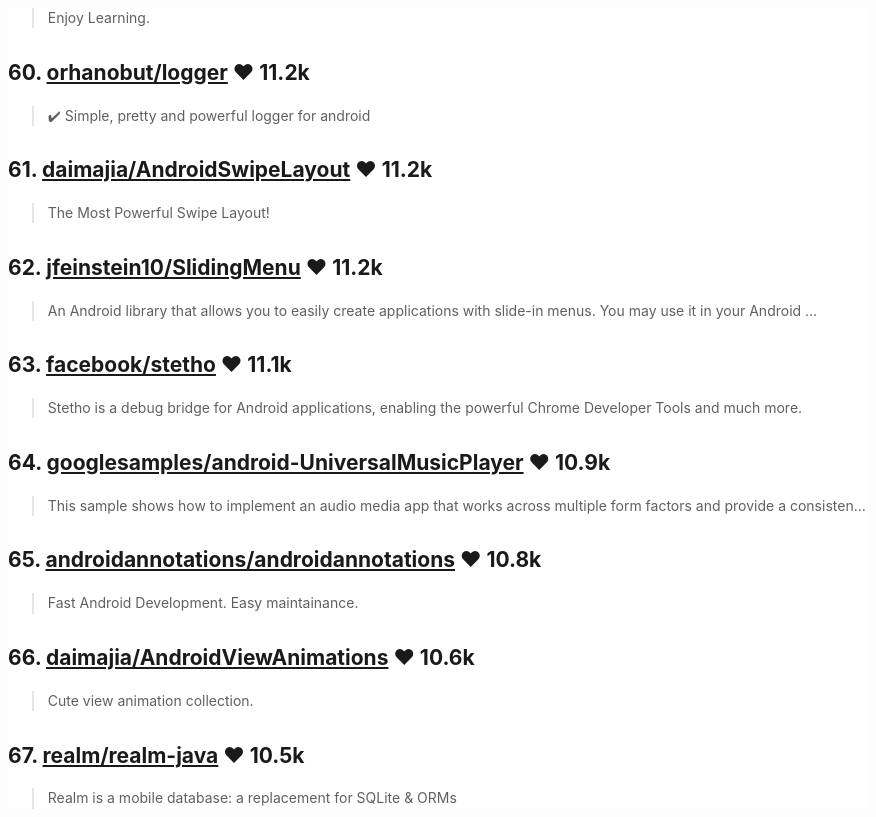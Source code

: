> Enjoy Learning.
       

## 60. [orhanobut/logger](http://github.com/orhanobut/logger)  ♥️ 11.2k
         
> ✔️ Simple, pretty and powerful logger for android
 


## 61. [daimajia/AndroidSwipeLayout](http://github.com/daimajia/AndroidSwipeLayout)  ♥️ 11.2k
         
> The Most Powerful Swipe Layout!
       

## 62. [jfeinstein10/SlidingMenu](http://github.com/jfeinstein10/SlidingMenu)  ♥️ 11.2k
         
> An Android library that allows you to easily create applications with slide-in menus. You may use it in your Android …
       

## 63. [facebook/stetho](http://github.com/facebook/stetho)  ♥️ 11.1k
         
> Stetho is a debug bridge for Android applications, enabling the powerful Chrome Developer Tools and much more.
       

## 64. [googlesamples/android-UniversalMusicPlayer](http://github.com/googlesamples/android-UniversalMusicPlayer)  ♥️ 10.9k
         
> This sample shows how to implement an audio media app that works across multiple form factors and provide a consisten…
       

## 65. [androidannotations/androidannotations](http://github.com/androidannotations/androidannotations)  ♥️ 10.8k
         
> Fast Android Development. Easy maintainance.
       

## 66. [daimajia/AndroidViewAnimations](http://github.com/daimajia/AndroidViewAnimations)  ♥️ 10.6k
         
> Cute view animation collection.
       

## 67. [realm/realm-java](http://github.com/realm/realm-java)  ♥️ 10.5k
         
> Realm is a mobile database: a replacement for SQLite & ORMs
       